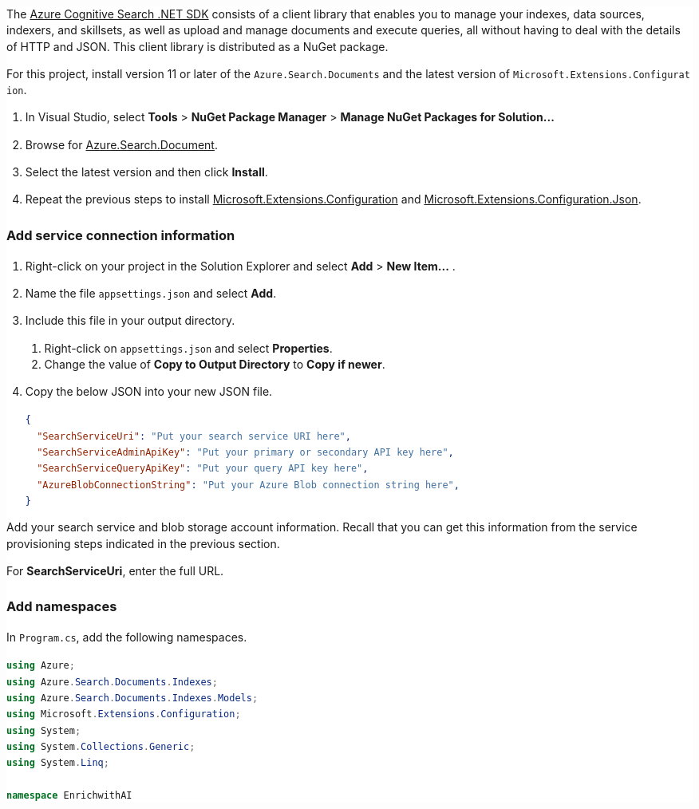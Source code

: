 The [Azure Cognitive Search .NET SDK](/dotnet/api/overview/azure/search) consists of a client library that enables you to manage your indexes, data sources, indexers, and skillsets, as well as upload and manage documents and execute queries, all without having to deal with the details of HTTP and JSON. This client library is distributed as a NuGet package.

For this project, install version 11 or later of the `Azure.Search.Documents` and the latest version of `Microsoft.Extensions.Configuration`.

1. In Visual Studio, select  **Tools** > **NuGet Package Manager** > **Manage NuGet Packages for Solution...**

1. Browse for [Azure.Search.Document](https://www.nuget.org/packages/Azure.Search.Documents).

1. Select the latest version and then click **Install**.

1. Repeat the previous steps to install [Microsoft.Extensions.Configuration](https://www.nuget.org/packages/Microsoft.Extensions.Configuration) and [Microsoft.Extensions.Configuration.Json](https://www.nuget.org/packages/Microsoft.Extensions.Configuration.Json).

### Add service connection information

1. Right-click on your project in the Solution Explorer and select **Add** > **New Item...** . 

1. Name the file `appsettings.json` and select **Add**. 

1. Include this file in your output directory.
    1. Right-click on `appsettings.json` and select **Properties**. 
    1. Change the value of **Copy to Output Directory** to **Copy if newer**.

1. Copy the below JSON into your new JSON file.

    ```json
    {
      "SearchServiceUri": "Put your search service URI here",
      "SearchServiceAdminApiKey": "Put your primary or secondary API key here",
      "SearchServiceQueryApiKey": "Put your query API key here",
      "AzureBlobConnectionString": "Put your Azure Blob connection string here",
    }
    ```

Add your search service and blob storage account information. Recall that you can get this information from the service provisioning steps indicated in the previous section.

For **SearchServiceUri**, enter the full URL.

### Add namespaces

In `Program.cs`, add the following namespaces.

```csharp
using Azure;
using Azure.Search.Documents.Indexes;
using Azure.Search.Documents.Indexes.Models;
using Microsoft.Extensions.Configuration;
using System;
using System.Collections.Generic;
using System.Linq;

namespace EnrichwithAI
```
